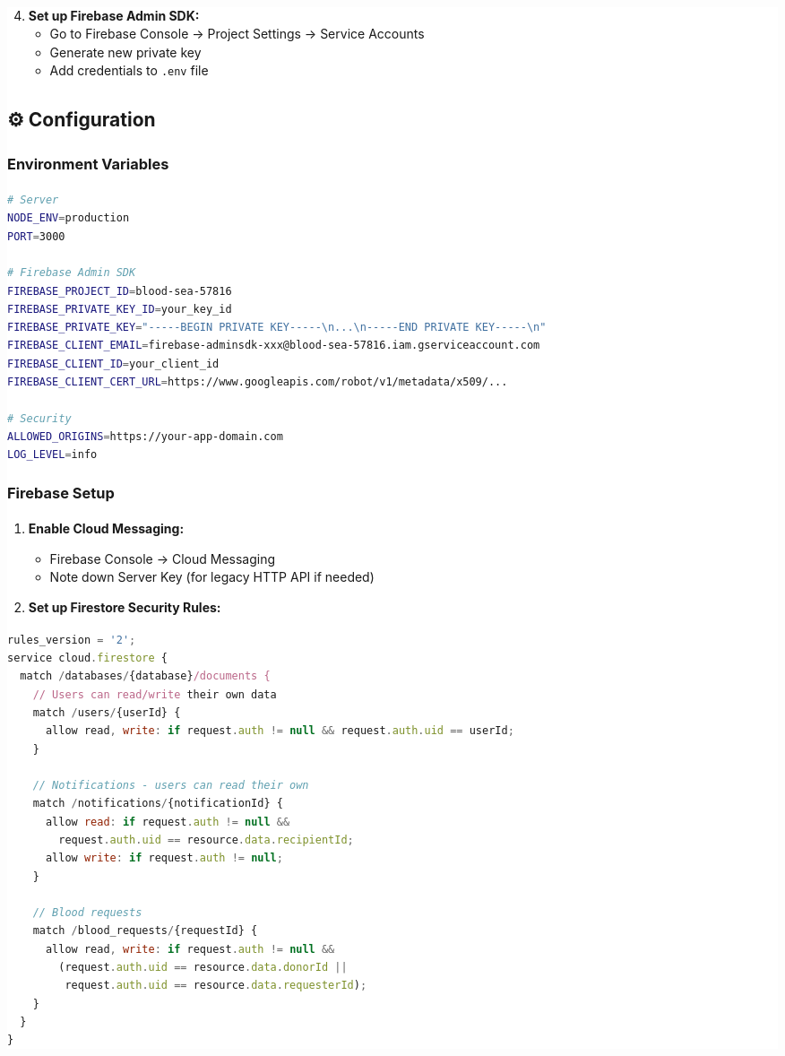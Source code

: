 4. **Set up Firebase Admin SDK:**
   - Go to Firebase Console → Project Settings → Service Accounts
   - Generate new private key
   - Add credentials to `.env` file

## ⚙️ Configuration

### Environment Variables

```bash
# Server
NODE_ENV=production
PORT=3000

# Firebase Admin SDK
FIREBASE_PROJECT_ID=blood-sea-57816
FIREBASE_PRIVATE_KEY_ID=your_key_id
FIREBASE_PRIVATE_KEY="-----BEGIN PRIVATE KEY-----\n...\n-----END PRIVATE KEY-----\n"
FIREBASE_CLIENT_EMAIL=firebase-adminsdk-xxx@blood-sea-57816.iam.gserviceaccount.com
FIREBASE_CLIENT_ID=your_client_id
FIREBASE_CLIENT_CERT_URL=https://www.googleapis.com/robot/v1/metadata/x509/...

# Security
ALLOWED_ORIGINS=https://your-app-domain.com
LOG_LEVEL=info
```

### Firebase Setup

1. **Enable Cloud Messaging:**
   - Firebase Console → Cloud Messaging
   - Note down Server Key (for legacy HTTP API if needed)

2. **Set up Firestore Security Rules:**
```javascript
rules_version = '2';
service cloud.firestore {
  match /databases/{database}/documents {
    // Users can read/write their own data
    match /users/{userId} {
      allow read, write: if request.auth != null && request.auth.uid == userId;
    }
    
    // Notifications - users can read their own
    match /notifications/{notificationId} {
      allow read: if request.auth != null && 
        request.auth.uid == resource.data.recipientId;
      allow write: if request.auth != null;
    }
    
    // Blood requests
    match /blood_requests/{requestId} {
      allow read, write: if request.auth != null && 
        (request.auth.uid == resource.data.donorId || 
         request.auth.uid == resource.data.requesterId);
    }
  }
}
```
